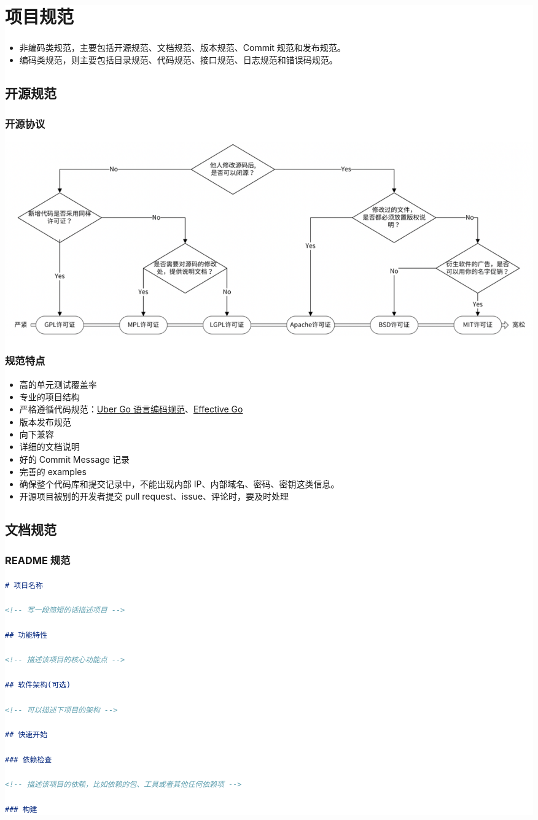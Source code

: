 # 项目规范
* 非编码类规范，主要包括开源规范、文档规范、版本规范、Commit 规范和发布规范。
* 编码类规范，则主要包括目录规范、代码规范、接口规范、日志规范和错误码规范。

## 开源规范
### 开源协议
![开源协议](assets/开源协议.png)
### 规范特点
* 高的单元测试覆盖率
* 专业的项目结构
* 严格遵循代码规范：[Uber Go 语言编码规范](https://github.com/xxjwxc/uber_go_guide_cn)、[Effective Go](https://go.dev/doc/effective_go)
* 版本发布规范
* 向下兼容
* 详细的文档说明
* 好的 Commit Message 记录
* 完善的 examples
* 确保整个代码库和提交记录中，不能出现内部 IP、内部域名、密码、密钥这类信息。
* 开源项目被别的开发者提交 pull request、issue、评论时，要及时处理
## 文档规范
### README 规范
```markdown
# 项目名称

<!-- 写一段简短的话描述项目 -->

## 功能特性

<!-- 描述该项目的核心功能点 -->

## 软件架构(可选)

<!-- 可以描述下项目的架构 -->

## 快速开始

### 依赖检查

<!-- 描述该项目的依赖，比如依赖的包、工具或者其他任何依赖项 -->

### 构建

```